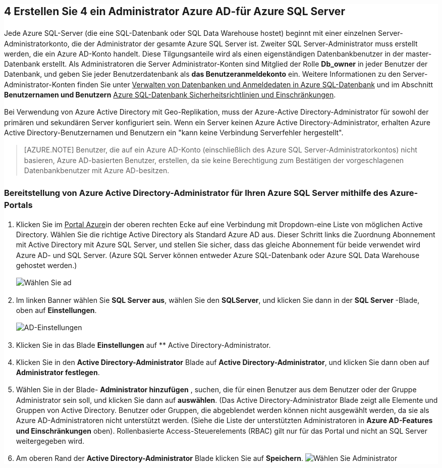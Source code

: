 ## <a name="4-create-an-azure-ad-administrator-for-azure-sql-server"></a>4 Erstellen Sie 4 ein Administrator Azure AD-für Azure SQL Server

Jede Azure SQL-Server (die eine SQL-Datenbank oder SQL Data Warehouse hostet) beginnt mit einer einzelnen Server-Administratorkonto, die der Administrator der gesamte Azure SQL Server ist. Zweiter SQL Server-Administrator muss erstellt werden, die ein Azure AD-Konto handelt. Diese Tilgungsanteile wird als einen eigenständigen Datenbankbenutzer in der master-Datenbank erstellt. Als Administratoren die Server Administrator-Konten sind Mitglied der Rolle **Db_owner** in jeder Benutzer der Datenbank, und geben Sie jeder Benutzerdatenbank als **das Benutzeranmeldekonto** ein. Weitere Informationen zu den Server-Administrator-Konten finden Sie unter [Verwalten von Datenbanken und Anmeldedaten in Azure SQL-Datenbank](sql-database-manage-logins.md) und im Abschnitt **Benutzernamen und Benutzern** [Azure SQL-Datenbank Sicherheitsrichtlinien und Einschränkungen](sql-database-security-guidelines.md).

Bei Verwendung von Azure Active Directory mit Geo-Replikation, muss der Azure-Active Directory-Administrator für sowohl der primären und sekundären Server konfiguriert sein. Wenn ein Server keinen Azure Active Directory-Administrator, erhalten Azure Active Directory-Benutzernamen und Benutzern ein "kann keine Verbindung Serverfehler hergestellt".

> [AZURE.NOTE] Benutzer, die auf ein Azure AD-Konto (einschließlich des Azure SQL Server-Administratorkontos) nicht basieren, Azure AD-basierten Benutzer, erstellen, da sie keine Berechtigung zum Bestätigen der vorgeschlagenen Datenbankbenutzer mit Azure AD-besitzen.

### <a name="provision-an-azure-active-directory-administrator-for-your-azure-sql-server-by-using-the-azure-portal"></a>Bereitstellung von Azure Active Directory-Administrator für Ihren Azure SQL Server mithilfe des Azure-Portals

1. Klicken Sie im [Portal Azure](https://portal.azure.com/)in der oberen rechten Ecke auf eine Verbindung mit Dropdown-eine Liste von möglichen Active Directory. Wählen Sie die richtige Active Directory als Standard Azure AD aus. Dieser Schritt links die Zuordnung Abonnement mit Active Directory mit Azure SQL Server, und stellen Sie sicher, dass das gleiche Abonnement für beide verwendet wird Azure AD- und SQL Server. (Azure SQL Server können entweder Azure SQL-Datenbank oder Azure SQL Data Warehouse gehostet werden.)

    ![Wählen Sie ad][8]
2. Im linken Banner wählen Sie **SQL Server aus**, wählen Sie den **SQLServer**, und klicken Sie dann in der **SQL Server** -Blade, oben auf **Einstellungen**.

    ![AD-Einstellungen][9]
3. Klicken Sie in das Blade **Einstellungen** auf ** Active Directory-Administrator.
4. Klicken Sie in den **Active Directory-Administrator** Blade auf **Active Directory-Administrator**, und klicken Sie dann oben auf **Administrator festlegen**.
5. Wählen Sie in der Blade- **Administrator hinzufügen** , suchen, die für einen Benutzer aus dem Benutzer oder der Gruppe Administrator sein soll, und klicken Sie dann auf **auswählen**. (Das Active Directory-Administrator Blade zeigt alle Elemente und Gruppen von Active Directory. Benutzer oder Gruppen, die abgeblendet werden können nicht ausgewählt werden, da sie als Azure AD-Administratoren nicht unterstützt werden. (Siehe die Liste der unterstützten Administratoren in **Azure AD-Features und Einschränkungen** oben). Rollenbasierte Access-Steuerelements (RBAC) gilt nur für das Portal und nicht an SQL Server weitergegeben wird.
6. Am oberen Rand der **Active Directory-Administrator** Blade klicken Sie auf **Speichern**.
    ![Wählen Sie Administrator][10]


[1]: ./media/sql-database-aad-authentication/1aad-auth-diagram.png
[2]: ./media/sql-database-aad-authentication/2subscription-relationship.png
[3]: ./media/sql-database-aad-authentication/3admin-structure.png
[4]: ./media/sql-database-aad-authentication/4select-subscription.png
[5]: ./media/sql-database-aad-authentication/5ad-settings-portal.png
[6]: ./media/sql-database-aad-authentication/6edit-directory-select.png
[7]: ./media/sql-database-aad-authentication/7edit-directory-confirm.png
[8]: ./media/sql-database-aad-authentication/8choose-ad.png
[9]: ./media/sql-database-aad-authentication/9ad-settings.png
[10]: ./media/sql-database-aad-authentication/10choose-admin.png
[11]: ./media/sql-database-aad-authentication/11connect-using-int-auth.png
[12]: ./media/sql-database-aad-authentication/12connect-using-pw-auth.png
[13]: ./media/sql-database-aad-authentication/13connect-to-db.png